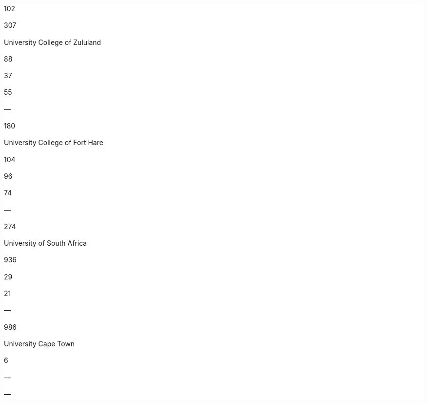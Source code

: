 <td><p>102</p></td>

<td><p></p></td>

<td><p>307</p></td>

</tr>

<tr>

<td><p>University College of Zululand</p></td>

<td><p>88</p></td>

<td><p>37</p></td>

<td><p>55</p></td>

<td><p>&#x2014;</p></td>

<td><p>180</p></td>

</tr>

<tr>

<td><p>University College of Fort Hare</p></td>

<td><p>104</p></td>

<td><p>96</p></td>

<td><p>74</p></td>

<td><p>&#x2014;</p></td>

<td><p>274</p></td>

</tr>

<tr>

<td><p>University of South Africa</p></td>

<td><p>936</p></td>

<td><p>29</p></td>

<td><p>21</p></td>

<td><p>&#x2014;</p></td>

<td><p>986</p></td>

</tr>

<tr>

<td><p>University Cape Town</p></td>

<td><p>6</p></td>

<td><p>&#x2014;</p></td>

<td><p>&#x2014;</p></td>
